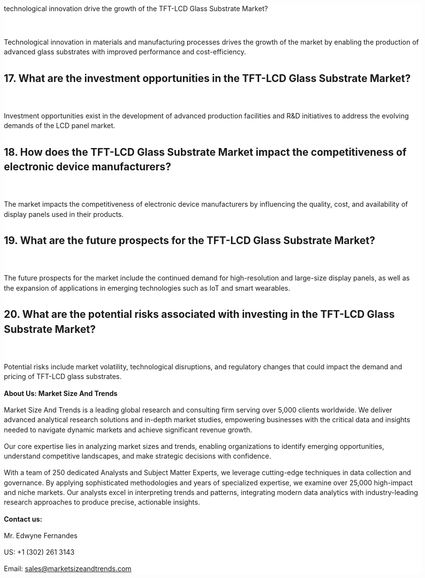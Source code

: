 technological innovation drive the growth of the TFT-LCD Glass Substrate Market?</h2><p>&nbsp;</p><p>Technological innovation in materials and manufacturing processes drives the growth of the market by enabling the production of advanced glass substrates with improved performance and cost-efficiency.</p><h2>17. What are the investment opportunities in the TFT-LCD Glass Substrate Market?</h2><p>&nbsp;</p><p>Investment opportunities exist in the development of advanced production facilities and R&D initiatives to address the evolving demands of the LCD panel market.</p><h2>18. How does the TFT-LCD Glass Substrate Market impact the competitiveness of electronic device manufacturers?</h2><p>&nbsp;</p><p>The market impacts the competitiveness of electronic device manufacturers by influencing the quality, cost, and availability of display panels used in their products.</p><h2>19. What are the future prospects for the TFT-LCD Glass Substrate Market?</h2><p>&nbsp;</p><p>The future prospects for the market include the continued demand for high-resolution and large-size display panels, as well as the expansion of applications in emerging technologies such as IoT and smart wearables.</p><h2>20. What are the potential risks associated with investing in the TFT-LCD Glass Substrate Market?</h2><p>&nbsp;</p><p>Potential risks include market volatility, technological disruptions, and regulatory changes that could impact the demand and pricing of TFT-LCD glass substrates.</p></body></html></p><p><strong>About Us:&nbsp;Market Size And Trends</strong></p><p>Market Size And Trends&nbsp;is a leading global research and consulting firm serving over 5,000 clients worldwide. We deliver advanced analytical research solutions and in-depth market studies, empowering businesses with the critical data and insights needed to navigate dynamic markets and achieve significant revenue growth.</p><p>Our core expertise lies in analyzing market sizes and trends, enabling organizations to identify emerging opportunities, understand competitive landscapes, and make strategic decisions with confidence.</p><p>With a team of 250 dedicated Analysts and Subject Matter Experts, we leverage cutting-edge techniques in data collection and governance. By applying sophisticated methodologies and years of specialized expertise, we examine over 25,000 high-impact and niche markets. Our analysts excel in interpreting trends and patterns, integrating modern data analytics with industry-leading research approaches to produce precise, actionable insights.</p><p><strong>Contact us:</strong></p><p>Mr. Edwyne Fernandes</p><p>US: +1 (302) 261 3143</p><p>Email: <a href="mailto:sales@marketsizeandtrends.com">sales@marketsizeandtrends.com</a>&nbsp;</p>
